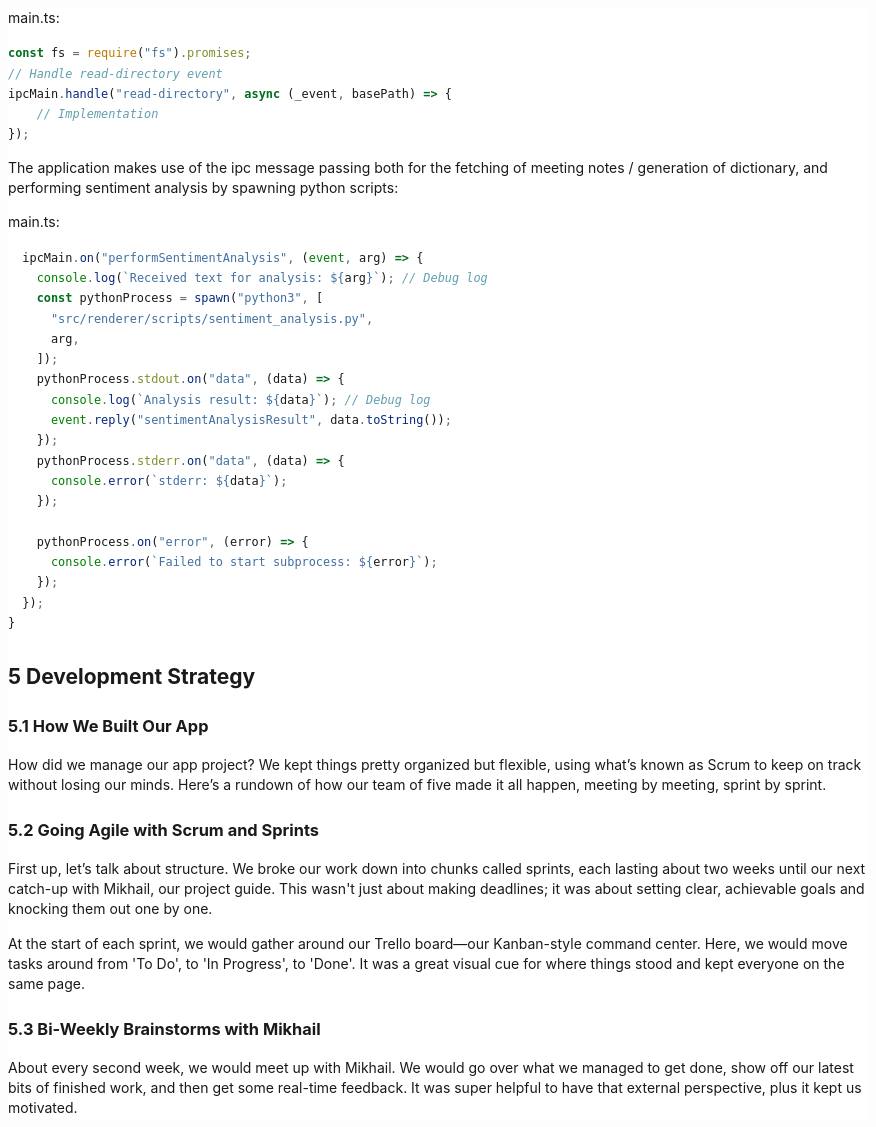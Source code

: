 main.ts:
```ts
const fs = require("fs").promises;
// Handle read-directory event
ipcMain.handle("read-directory", async (_event, basePath) => {
	// Implementation
});
```

The application makes use of the ipc message passing both for the fetching of meeting notes / generation of dictionary, and performing sentiment analysis by spawning python scripts:

main.ts:
```ts
  ipcMain.on("performSentimentAnalysis", (event, arg) => {
    console.log(`Received text for analysis: ${arg}`); // Debug log
    const pythonProcess = spawn("python3", [
      "src/renderer/scripts/sentiment_analysis.py",
      arg,
    ]);
    pythonProcess.stdout.on("data", (data) => {
      console.log(`Analysis result: ${data}`); // Debug log
      event.reply("sentimentAnalysisResult", data.toString());
    });
    pythonProcess.stderr.on("data", (data) => {
      console.error(`stderr: ${data}`);
    });

    pythonProcess.on("error", (error) => {
      console.error(`Failed to start subprocess: ${error}`);
    });
  });
}
```



## 5 Development Strategy
### 5.1 How We Built Our App
How did we manage our app project? We kept things pretty organized but flexible, using what’s known as Scrum to keep on track without losing our minds. Here’s a rundown of how our team of five made it all happen, meeting by meeting, sprint by sprint.
### 5.2 Going Agile with Scrum and Sprints
First up, let’s talk about structure. We broke our work down into chunks called sprints, each lasting about two weeks until our next catch-up with Mikhail, our project guide. This wasn't just about making deadlines; it was about setting clear, achievable goals and knocking them out one by one.

At the start of each sprint, we would gather around our Trello board—our Kanban-style command center. Here, we would move tasks around from 'To Do', to 'In Progress', to 'Done'. It was a great visual cue for where things stood and kept everyone on the same page.

### 5.3 Bi-Weekly Brainstorms with Mikhail
About every second week, we would meet up with Mikhail. We would go over what we managed to get done, show off our latest bits of finished work, and then get some real-time feedback. It was super helpful to have that external perspective, plus it kept us motivated.
